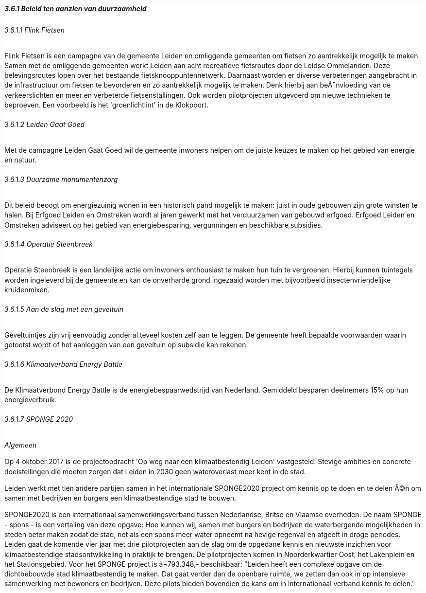 ##### 3\.6\.1 Beleid ten aanzien van duurzaamheid

###### 3\.6\.1\.1 Flink Fietsen

Flink Fietsen is een campagne van de gemeente Leiden en omliggende gemeenten om fietsen zo aantrekkelijk mogelijk te maken. Samen met de omliggende gemeenten werkt Leiden aan acht recreatieve fietsroutes door de Leidse Ommelanden. Deze belevingsroutes lopen over het bestaande fietsknooppuntennetwerk. Daarnaast worden er diverse verbeteringen aangebracht in de infrastructuur om fietsen te bevorderen en zo aantrekkelijk mogelijk te maken. Denk hierbij aan beÃ¯nvloeding van de verkeerslichten en meer en verbeterde fietsenstallingen. Ook worden pilotprojecten uitgevoerd om nieuwe technieken te beproeven. Een voorbeeld is het 'groenlichtlint' in de Klokpoort.

###### 3\.6\.1\.2 Leiden Gaat Goed

Met de campagne Leiden Gaat Goed wil de gemeente inwoners helpen om de juiste keuzes te maken op het gebied van energie en natuur.

###### 3\.6\.1\.3 Duurzame monumentenzorg

Dit beleid beoogt om energiezuinig wonen in een historisch pand mogelijk te maken: juist in oude gebouwen zijn grote winsten te halen. Bij Erfgoed Leiden en Omstreken wordt al jaren gewerkt met het verduurzamen van gebouwd erfgoed. Erfgoed Leiden en Omstreken adviseert op het gebied van energiebesparing, vergunningen en beschikbare subsidies.

###### 3\.6\.1\.4 Operatie Steenbreek

Operatie Steenbreek is een landelijke actie om inwoners enthousiast te maken hun tuin te vergroenen. Hierbij kunnen tuintegels worden ingeleverd bij de gemeente en kan de onverharde grond ingezaaid worden met bijvoorbeeld insectenvriendelijke kruidenmixen.

###### 3\.6\.1\.5 Aan de slag met een geveltuin

Geveltuintjes zijn vrij eenvoudig zonder al teveel kosten zelf aan te leggen. De gemeente heeft bepaalde voorwaarden waarin getoetst wordt of het aanleggen van een geveltuin op subsidie kan rekenen.

###### 3\.6\.1\.6 Klimaatverbond Energy Battle

De Klimaatverbond Energy Battle is de energiebespaarwedstrijd van Nederland. Gemiddeld besparen deelnemers 15% op hun energieverbruik.

###### 3\.6\.1\.7 SPONGE 2020

*Algemeen*

Op 4 oktober 2017 is de projectopdracht 'Op weg naar een klimaatbestendig Leiden' vastgesteld. Stevige ambities en concrete doelstellingen die moeten zorgen dat Leiden in 2030 geen wateroverlast meer kent in de stad.

Leiden werkt met tien andere partijen samen in het internationale SPONGE2020 project om kennis op te doen en te delen Ã©n om samen met bedrijven en burgers een klimaatbestendige stad te bouwen.

SPONGE2020 is een internationaal samenwerkingsverband tussen Nederlandse, Britse en Vlaamse overheden. De naam SPONGE \- spons \- is een vertaling van deze opgave: Hoe kunnen wij, samen met burgers en bedrijven de waterbergende mogelijkheden in steden beter maken zodat de stad, net als een spons meer water opneemt na hevige regenval en afgeeft in droge periodes. Leiden gaat de komende vier jaar met drie pilotprojecten aan de slag om de opgedane kennis en nieuwste inzichten voor klimaatbestendige stadsontwikkeling in praktijk te brengen. De pilotprojecten komen in Noorderkwartier Oost, het Lakenplein en het Stationsgebied. Voor het SPONGE project is â¬793\.348,\- beschikbaar: "Leiden heeft een complexe opgave om de dichtbebouwde stad klimaatbestendig te maken. Dat gaat verder dan de openbare ruimte, we zetten dan ook in op intensieve samenwerking met bewoners en bedrijven. Deze pilots bieden bovendien de kans om in internationaal verband kennis te delen."
